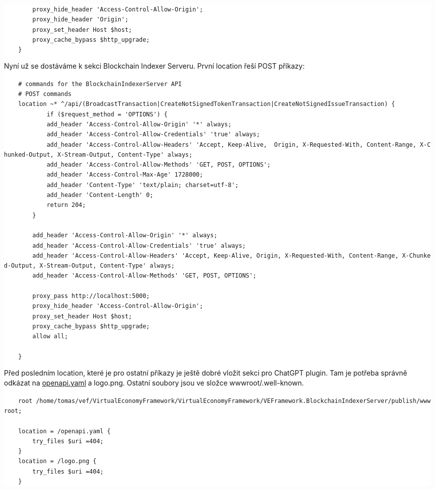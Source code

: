 ```text
	    proxy_hide_header 'Access-Control-Allow-Origin';
        proxy_hide_header 'Origin';
	    proxy_set_header Host $host;
        proxy_cache_bypass $http_upgrade;
    }
```

Nyní už se dostáváme k sekci Blockchain Indexer Serveru. První location řeší POST příkazy:

```text
    # commands for the BlockchainIndexerServer API
	# POST commands
    location ~* ^/api/(BroadcastTransaction|CreateNotSignedTokenTransaction|CreateNotSignedIssueTransaction) {
            if ($request_method = 'OPTIONS') {
		    add_header 'Access-Control-Allow-Origin' '*' always;
		    add_header 'Access-Control-Allow-Credentials' 'true' always;
		    add_header 'Access-Control-Allow-Headers' 'Accept, Keep-Alive,  Origin, X-Requested-With, Content-Range, X-Chunked-Output, X-Stream-Output, Content-Type' always;
		    add_header 'Access-Control-Allow-Methods' 'GET, POST, OPTIONS';
		    add_header 'Access-Control-Max-Age' 1728000;
		    add_header 'Content-Type' 'text/plain; charset=utf-8';
		    add_header 'Content-Length' 0;
		    return 204;
	    }
	
	    add_header 'Access-Control-Allow-Origin' '*' always;
	    add_header 'Access-Control-Allow-Credentials' 'true' always;
	    add_header 'Access-Control-Allow-Headers' 'Accept, Keep-Alive, Origin, X-Requested-With, Content-Range, X-Chunked-Output, X-Stream-Output, Content-Type' always;
	    add_header 'Access-Control-Allow-Methods' 'GET, POST, OPTIONS';
			   
	    proxy_pass http://localhost:5000;
	    proxy_hide_header 'Access-Control-Allow-Origin';
	    proxy_set_header Host $host;
	    proxy_cache_bypass $http_upgrade;
	    allow all;

    }
```

Před posledním location, které je pro ostatní příkazy je ještě dobré vložit sekci pro ChatGPT plugin. Tam je potřeba správně odkázat na [openapi.yaml](https://github.com/fyziktom/VirtualEconomyFramework/blob/182-blockchain-indexer/VirtualEconomyFramework/VEFramework.BlockchainIndexerServer/wwwroot/openapi.yaml) a logo.png. Ostatní soubory jsou ve složce wwwroot/.well-known.


```text
    root /home/tomas/vef/VirtualEconomyFramework/VirtualEconomyFramework/VEFramework.BlockchainIndexerServer/publish/wwwroot;

    location = /openapi.yaml {
        try_files $uri =404;
    }
    location = /logo.png {
        try_files $uri =404;
    }
```
